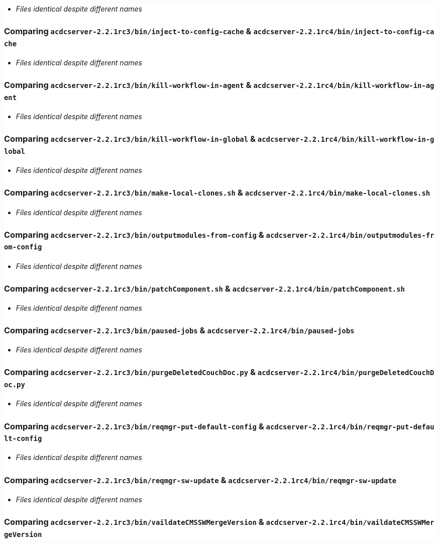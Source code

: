  * *Files identical despite different names*

### Comparing `acdcserver-2.2.1rc3/bin/inject-to-config-cache` & `acdcserver-2.2.1rc4/bin/inject-to-config-cache`

 * *Files identical despite different names*

### Comparing `acdcserver-2.2.1rc3/bin/kill-workflow-in-agent` & `acdcserver-2.2.1rc4/bin/kill-workflow-in-agent`

 * *Files identical despite different names*

### Comparing `acdcserver-2.2.1rc3/bin/kill-workflow-in-global` & `acdcserver-2.2.1rc4/bin/kill-workflow-in-global`

 * *Files identical despite different names*

### Comparing `acdcserver-2.2.1rc3/bin/make-local-clones.sh` & `acdcserver-2.2.1rc4/bin/make-local-clones.sh`

 * *Files identical despite different names*

### Comparing `acdcserver-2.2.1rc3/bin/outputmodules-from-config` & `acdcserver-2.2.1rc4/bin/outputmodules-from-config`

 * *Files identical despite different names*

### Comparing `acdcserver-2.2.1rc3/bin/patchComponent.sh` & `acdcserver-2.2.1rc4/bin/patchComponent.sh`

 * *Files identical despite different names*

### Comparing `acdcserver-2.2.1rc3/bin/paused-jobs` & `acdcserver-2.2.1rc4/bin/paused-jobs`

 * *Files identical despite different names*

### Comparing `acdcserver-2.2.1rc3/bin/purgeDeletedCouchDoc.py` & `acdcserver-2.2.1rc4/bin/purgeDeletedCouchDoc.py`

 * *Files identical despite different names*

### Comparing `acdcserver-2.2.1rc3/bin/reqmgr-put-default-config` & `acdcserver-2.2.1rc4/bin/reqmgr-put-default-config`

 * *Files identical despite different names*

### Comparing `acdcserver-2.2.1rc3/bin/reqmgr-sw-update` & `acdcserver-2.2.1rc4/bin/reqmgr-sw-update`

 * *Files identical despite different names*

### Comparing `acdcserver-2.2.1rc3/bin/vaildateCMSSWMergeVersion` & `acdcserver-2.2.1rc4/bin/vaildateCMSSWMergeVersion`
